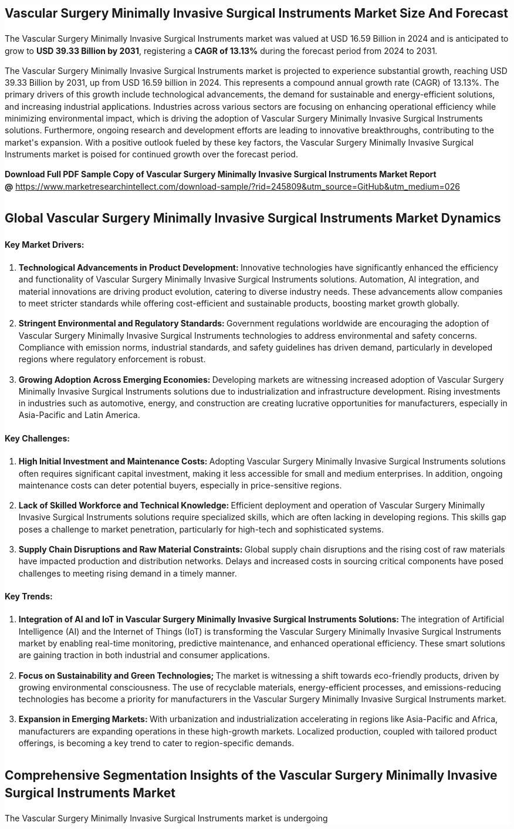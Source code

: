 <h2>Vascular Surgery Minimally Invasive Surgical Instruments Market Size And Forecast</h2><p>The Vascular Surgery Minimally Invasive Surgical Instruments market was valued at USD 16.59 Billion in 2024 and is anticipated to grow to <strong>USD 39.33 Billion by 2031</strong>, registering a <strong>CAGR of 13.13%</strong> during the forecast period from 2024 to 2031.</p><p>The Vascular Surgery Minimally Invasive Surgical Instruments market is projected to experience substantial growth, reaching USD 39.33 Billion by 2031, up from USD 16.59 billion in 2024. This represents a compound annual growth rate (CAGR) of 13.13%. The primary drivers of this growth include technological advancements, the demand for sustainable and energy-efficient solutions, and increasing industrial applications. Industries across various sectors are focusing on enhancing operational efficiency while minimizing environmental impact, which is driving the adoption of Vascular Surgery Minimally Invasive Surgical Instruments solutions. Furthermore, ongoing research and development efforts are leading to innovative breakthroughs, contributing to the market's expansion. With a positive outlook fueled by these key factors, the Vascular Surgery Minimally Invasive Surgical Instruments market is poised for continued growth over the forecast period.</p><p><strong>Download Full PDF Sample Copy of Vascular Surgery Minimally Invasive Surgical Instruments Market Report @</strong>&nbsp;<a href="https://www.marketresearchintellect.com/download-sample/?rid=245809&amp;utm_source=GitHub&amp;utm_medium=026">https://www.marketresearchintellect.com/download-sample/?rid=245809&amp;utm_source=GitHub&amp;utm_medium=026</a></p><h2>Global Vascular Surgery Minimally Invasive Surgical Instruments Market Dynamics</h2><h4><strong>Key Market Drivers:</strong></h4><ol><li><p><strong>Technological Advancements in Product Development:&nbsp;</strong>Innovative technologies have significantly enhanced the efficiency and functionality of Vascular Surgery Minimally Invasive Surgical Instruments solutions. Automation, AI integration, and material innovations are driving product evolution, catering to diverse industry needs. These advancements allow companies to meet stricter standards while offering cost-efficient and sustainable products, boosting market growth globally.</p></li><li><p><strong>Stringent Environmental and Regulatory Standards:&nbsp;</strong>Government regulations worldwide are encouraging the adoption of Vascular Surgery Minimally Invasive Surgical Instruments technologies to address environmental and safety concerns. Compliance with emission norms, industrial standards, and safety guidelines has driven demand, particularly in developed regions where regulatory enforcement is robust.</p></li><li><p><strong>Growing Adoption Across Emerging Economies:&nbsp;</strong>Developing markets are witnessing increased adoption of Vascular Surgery Minimally Invasive Surgical Instruments solutions due to industrialization and infrastructure development. Rising investments in industries such as automotive, energy, and construction are creating lucrative opportunities for manufacturers, especially in Asia-Pacific and Latin America.</p></li></ol><h4><strong>Key Challenges:</strong></h4><ol><li><p><strong>High Initial Investment and Maintenance Costs:&nbsp;</strong>Adopting Vascular Surgery Minimally Invasive Surgical Instruments solutions often requires significant capital investment, making it less accessible for small and medium enterprises. In addition, ongoing maintenance costs can deter potential buyers, especially in price-sensitive regions.</p></li><li><p><strong>Lack of Skilled Workforce and Technical Knowledge:&nbsp;</strong>Efficient deployment and operation of Vascular Surgery Minimally Invasive Surgical Instruments solutions require specialized skills, which are often lacking in developing regions. This skills gap poses a challenge to market penetration, particularly for high-tech and sophisticated systems.</p></li><li><p><strong>Supply Chain Disruptions and Raw Material Constraints:&nbsp;</strong>Global supply chain disruptions and the rising cost of raw materials have impacted production and distribution networks. Delays and increased costs in sourcing critical components have posed challenges to meeting rising demand in a timely manner.</p></li></ol><h4><strong>Key Trends:</strong></h4><ol><li><p><strong>Integration of AI and IoT in Vascular Surgery Minimally Invasive Surgical Instruments Solutions:&nbsp;</strong>The integration of Artificial Intelligence (AI) and the Internet of Things (IoT) is transforming the Vascular Surgery Minimally Invasive Surgical Instruments market by enabling real-time monitoring, predictive maintenance, and enhanced operational efficiency. These smart solutions are gaining traction in both industrial and consumer applications.</p></li><li><p><strong>Focus on Sustainability and Green Technologies;&nbsp;</strong>The market is witnessing a shift towards eco-friendly products, driven by growing environmental consciousness. The use of recyclable materials, energy-efficient processes, and emissions-reducing technologies has become a priority for manufacturers in the Vascular Surgery Minimally Invasive Surgical Instruments market.</p></li><li><p><strong>Expansion in Emerging Markets:&nbsp;</strong>With urbanization and industrialization accelerating in regions like Asia-Pacific and Africa, manufacturers are expanding operations in these high-growth markets. Localized production, coupled with tailored product offerings, is becoming a key trend to cater to region-specific demands.</p></li></ol><div class="article-main__content" data-test-id="publishing-text-block"><h2>Comprehensive Segmentation Insights of the Vascular Surgery Minimally Invasive Surgical Instruments Market</h2><p>The Vascular Surgery Minimally Invasive Surgical Instruments market is undergoing
